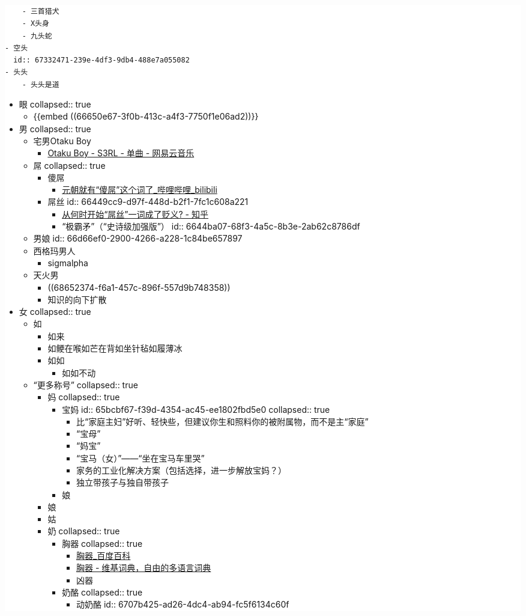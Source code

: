 		- 三首猎犬
		- X头身
		- 九头蛇
	- 空头
	  id:: 67332471-239e-4df3-9db4-488e7a055082
	- 头头
		- 头头是道
- 眼
  collapsed:: true
	- {{embed ((66650e67-3f0b-413c-a4f3-7750f1e06ad2))}}
- 男
  collapsed:: true
	- 宅男Otaku Boy
		- [Otaku Boy - S3RL - 单曲 - 网易云音乐](https://music.163.com/song?id=1893753347)
	- 屌
	  collapsed:: true
		- 傻屌
			- [元朝就有“傻屌”这个词了_哔哩哔哩_bilibili](https://www.bilibili.com/video/BV1A64y1U73t)
		- 屌丝
		  id:: 66449cc9-d97f-448d-b2f1-7fc1c608a221
			- [从何时开始“屌丝”一词成了贬义? - 知乎](https://www.zhihu.com/question/334979864)
			- “极霸矛”（“史诗级加强版”）
			  id:: 6644ba07-68f3-4a5c-8b3e-2ab62c8786df
	- 男娘
	  id:: 66d66ef0-2900-4266-a228-1c84be657897
	- 西格玛男人
		- sigmalpha
	- 天火男
		- ((68652374-f6a1-457c-896f-557d9b748358))
		- 知识的向下扩散
- 女
  collapsed:: true
	- 如
		- 如来
		- 如鲠在喉如芒在背如坐针毡如履薄冰
		- 如如
			- 如如不动
	- “更多称号”
	  collapsed:: true
		- 妈
		  collapsed:: true
			- 宝妈
			  id:: 65bcbf67-f39d-4354-ac45-ee1802fbd5e0
			  collapsed:: true
				- 比“家庭主妇”好听、轻快些，但建议你生和照料你的被附属物，而不是主“家庭”
				- “宝母”
				- “妈宝”
				- “宝马（女）”——“坐在宝马车里哭”
				- 家务的工业化解决方案（包括选择，进一步解放宝妈？）
				- 独立带孩子与独自带孩子
			- 娘
		- 娘
		- 姑
		- 奶
		  collapsed:: true
			- 胸器
			  collapsed:: true
				- [胸器_百度百科](https://baike.baidu.com/item/%E8%83%B8%E5%99%A8/11065293)
				- [胸器 - 维基词典，自由的多语言词典](https://zh.wiktionary.org/wiki/%E8%83%B8%E5%99%A8)
				- 凶器
			- 奶酪
			  collapsed:: true
				- 动奶酪
				  id:: 6707b425-ad26-4dc4-ab94-fc5f6134c60f